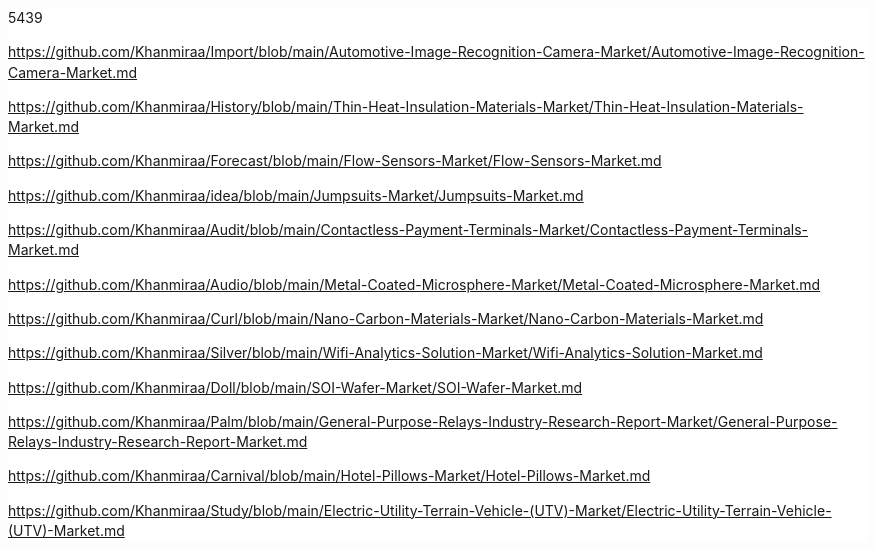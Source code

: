 5439</p><p><a href="https://github.com/Khanmiraa/Import/blob/main/Automotive-Image-Recognition-Camera-Market/Automotive-Image-Recognition-Camera-Market.md">https://github.com/Khanmiraa/Import/blob/main/Automotive-Image-Recognition-Camera-Market/Automotive-Image-Recognition-Camera-Market.md</a></p><p><a href="https://github.com/Khanmiraa/History/blob/main/Thin-Heat-Insulation-Materials-Market/Thin-Heat-Insulation-Materials-Market.md">https://github.com/Khanmiraa/History/blob/main/Thin-Heat-Insulation-Materials-Market/Thin-Heat-Insulation-Materials-Market.md</a></p><p><a href="https://github.com/Khanmiraa/Forecast/blob/main/Flow-Sensors-Market/Flow-Sensors-Market.md">https://github.com/Khanmiraa/Forecast/blob/main/Flow-Sensors-Market/Flow-Sensors-Market.md</a></p><p><a href="https://github.com/Khanmiraa/idea/blob/main/Jumpsuits-Market/Jumpsuits-Market.md">https://github.com/Khanmiraa/idea/blob/main/Jumpsuits-Market/Jumpsuits-Market.md</a></p><p><a href="https://github.com/Khanmiraa/Audit/blob/main/Contactless-Payment-Terminals-Market/Contactless-Payment-Terminals-Market.md">https://github.com/Khanmiraa/Audit/blob/main/Contactless-Payment-Terminals-Market/Contactless-Payment-Terminals-Market.md</a></p><p><a href="https://github.com/Khanmiraa/Audio/blob/main/Metal-Coated-Microsphere-Market/Metal-Coated-Microsphere-Market.md">https://github.com/Khanmiraa/Audio/blob/main/Metal-Coated-Microsphere-Market/Metal-Coated-Microsphere-Market.md</a></p><p><a href="https://github.com/Khanmiraa/Curl/blob/main/Nano-Carbon-Materials-Market/Nano-Carbon-Materials-Market.md">https://github.com/Khanmiraa/Curl/blob/main/Nano-Carbon-Materials-Market/Nano-Carbon-Materials-Market.md</a></p><p><a href="https://github.com/Khanmiraa/Silver/blob/main/Wifi-Analytics-Solution-Market/Wifi-Analytics-Solution-Market.md">https://github.com/Khanmiraa/Silver/blob/main/Wifi-Analytics-Solution-Market/Wifi-Analytics-Solution-Market.md</a></p><p><a href="https://github.com/Khanmiraa/Doll/blob/main/SOI-Wafer-Market/SOI-Wafer-Market.md">https://github.com/Khanmiraa/Doll/blob/main/SOI-Wafer-Market/SOI-Wafer-Market.md</a></p><p><a href="https://github.com/Khanmiraa/Palm/blob/main/General-Purpose-Relays-Industry-Research-Report-Market/General-Purpose-Relays-Industry-Research-Report-Market.md">https://github.com/Khanmiraa/Palm/blob/main/General-Purpose-Relays-Industry-Research-Report-Market/General-Purpose-Relays-Industry-Research-Report-Market.md</a></p><p><a href="https://github.com/Khanmiraa/Carnival/blob/main/Hotel-Pillows-Market/Hotel-Pillows-Market.md">https://github.com/Khanmiraa/Carnival/blob/main/Hotel-Pillows-Market/Hotel-Pillows-Market.md</a></p><p><a href="https://github.com/Khanmiraa/Study/blob/main/Electric-Utility-Terrain-Vehicle-(UTV)-Market/Electric-Utility-Terrain-Vehicle-(UTV)-Market.md">https://github.com/Khanmiraa/Study/blob/main/Electric-Utility-Terrain-Vehicle-(UTV)-Market/Electric-Utility-Terrain-Vehicle-(UTV)-Market.md</a></p>
